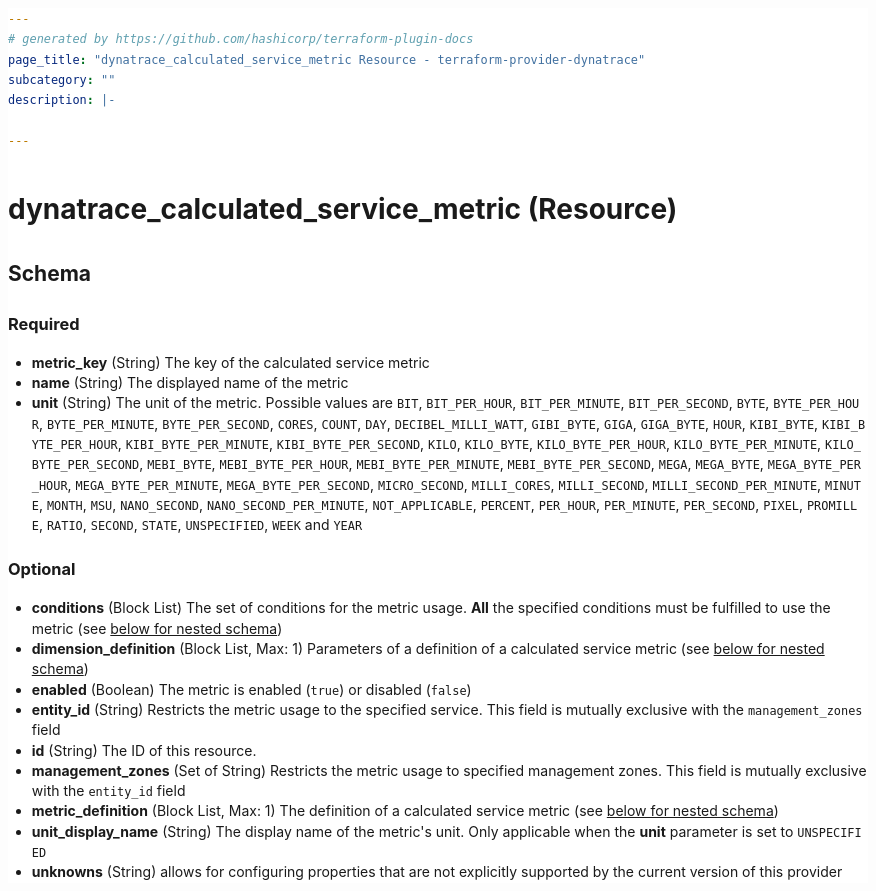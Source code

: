 ```yaml
---
# generated by https://github.com/hashicorp/terraform-plugin-docs
page_title: "dynatrace_calculated_service_metric Resource - terraform-provider-dynatrace"
subcategory: ""
description: |-
  
---
```


# dynatrace_calculated_service_metric (Resource)






## Schema

### Required

- **metric_key** (String) The key of the calculated service metric
- **name** (String) The displayed name of the metric
- **unit** (String) The unit of the metric. Possible values are `BIT`, `BIT_PER_HOUR`, `BIT_PER_MINUTE`, `BIT_PER_SECOND`, `BYTE`, `BYTE_PER_HOUR`, `BYTE_PER_MINUTE`, `BYTE_PER_SECOND`, `CORES`, `COUNT`, `DAY`, `DECIBEL_MILLI_WATT`, `GIBI_BYTE`, `GIGA`, `GIGA_BYTE`, `HOUR`, `KIBI_BYTE`, `KIBI_BYTE_PER_HOUR`, `KIBI_BYTE_PER_MINUTE`, `KIBI_BYTE_PER_SECOND`, `KILO`, `KILO_BYTE`, `KILO_BYTE_PER_HOUR`, `KILO_BYTE_PER_MINUTE`, `KILO_BYTE_PER_SECOND`, `MEBI_BYTE`, `MEBI_BYTE_PER_HOUR`, `MEBI_BYTE_PER_MINUTE`, `MEBI_BYTE_PER_SECOND`, `MEGA`, `MEGA_BYTE`, `MEGA_BYTE_PER_HOUR`, `MEGA_BYTE_PER_MINUTE`, `MEGA_BYTE_PER_SECOND`, `MICRO_SECOND`, `MILLI_CORES`, `MILLI_SECOND`, `MILLI_SECOND_PER_MINUTE`, `MINUTE`, `MONTH`, `MSU`, `NANO_SECOND`, `NANO_SECOND_PER_MINUTE`, `NOT_APPLICABLE`, `PERCENT`, `PER_HOUR`, `PER_MINUTE`, `PER_SECOND`, `PIXEL`, `PROMILLE`, `RATIO`, `SECOND`, `STATE`, `UNSPECIFIED`, `WEEK` and `YEAR`

### Optional

- **conditions** (Block List) The set of conditions for the metric usage. **All** the specified conditions must be fulfilled to use the metric (see [below for nested schema](#nestedblock--conditions))
- **dimension_definition** (Block List, Max: 1) Parameters of a definition of a calculated service metric (see [below for nested schema](#nestedblock--dimension_definition))
- **enabled** (Boolean) The metric is enabled (`true`) or disabled (`false`)
- **entity_id** (String) Restricts the metric usage to the specified service. This field is mutually exclusive with the `management_zones` field
- **id** (String) The ID of this resource.
- **management_zones** (Set of String) Restricts the metric usage to specified management zones. This field is mutually exclusive with the `entity_id` field
- **metric_definition** (Block List, Max: 1) The definition of a calculated service metric (see [below for nested schema](#nestedblock--metric_definition))
- **unit_display_name** (String) The display name of the metric's unit. Only applicable when the **unit** parameter is set to `UNSPECIFIED`
- **unknowns** (String) allows for configuring properties that are not explicitly supported by the current version of this provider

